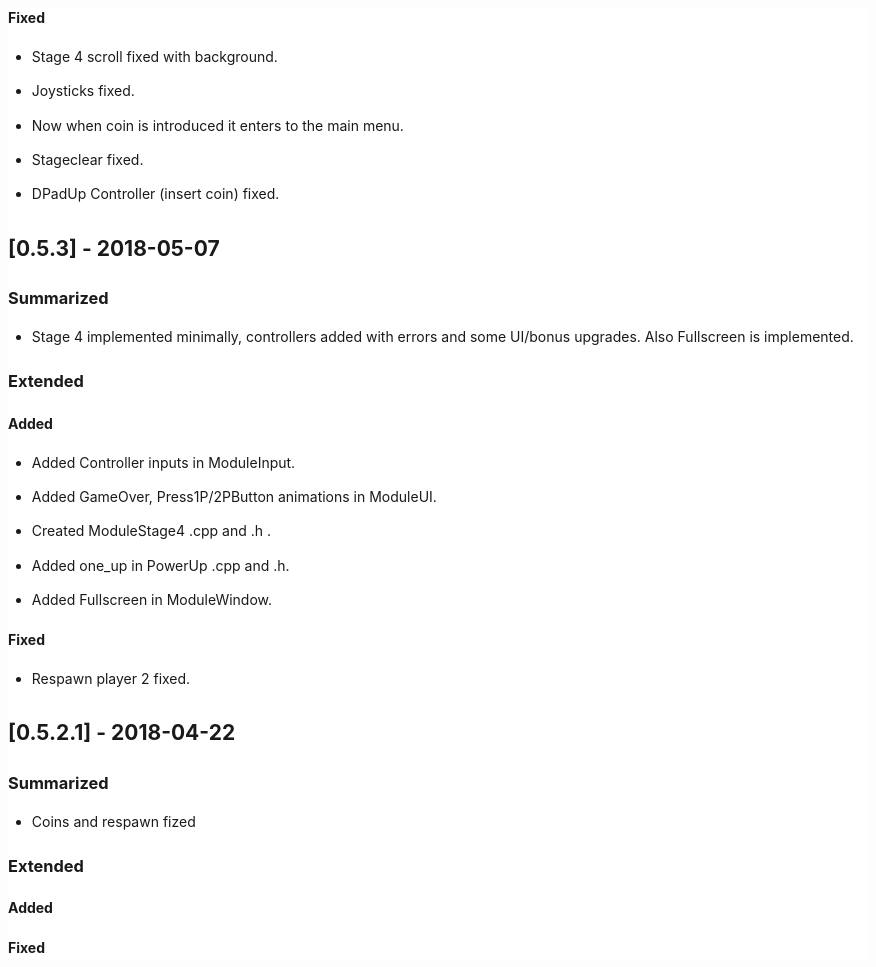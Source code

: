 
#### Fixed


- Stage 4 scroll fixed with background.

- Joysticks fixed.

- Now when coin is introduced it enters to the main menu.

- Stageclear fixed.

- DPadUp Controller (insert coin) fixed.


## [0.5.3] - 2018-05-07


### Summarized

- Stage 4 implemented minimally, controllers added with errors and some UI/bonus upgrades. Also Fullscreen is implemented.

### Extended


#### Added


- Added Controller inputs in ModuleInput.

- Added GameOver, Press1P/2PButton animations in ModuleUI.

- Created ModuleStage4 .cpp and .h .

- Added one_up in PowerUp .cpp and .h.

- Added Fullscreen in ModuleWindow.


#### Fixed


- Respawn player 2 fixed.


## [0.5.2.1] - 2018-04-22


### Summarized

- Coins and respawn fized

### Extended


#### Added


#### Fixed

